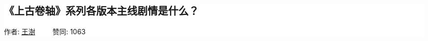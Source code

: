 ## 《上古卷轴》系列各版本主线剧情是什么？

作者: [王澍](http://www.zhihu.com/people/wang-shu)&nbsp;&nbsp;&nbsp;&nbsp;&nbsp;&nbsp;&nbsp;&nbsp; 赞同: 1063

